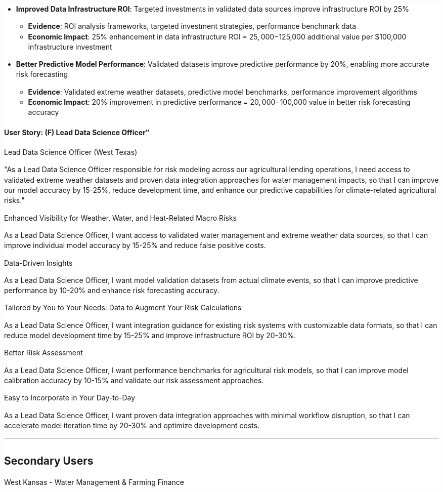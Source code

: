- **Improved Data Infrastructure ROI**: Targeted investments in validated data sources improve infrastructure ROI by 25%
  - **Evidence**: ROI analysis frameworks, targeted investment strategies, performance benchmark data
  - **Economic Impact**: 25% enhancement in data infrastructure ROI = $25,000-$125,000 additional value per $100,000 infrastructure investment

- **Better Predictive Model Performance**: Validated datasets improve predictive performance by 20%, enabling more accurate risk forecasting
  - **Evidence**: Validated extreme weather datasets, predictive model benchmarks, performance improvement algorithms
  - **Economic Impact**: 20% improvement in predictive performance = $20,000-$100,000 value in better risk forecasting accuracy


#### **User Story: (F)  Lead Data Science Officer"**


Lead Data Science Officer (West Texas)

"As a Lead Data Science Officer responsible for risk modeling across our agricultural lending operations, I need access to validated extreme weather datasets and proven data integration approaches for water management impacts, so that I can improve our model accuracy by 15-25%, reduce development time, and enhance our predictive capabilities for climate-related agricultural risks."


Enhanced Visibility for Weather, Water, and Heat-Related Macro Risks

As a Lead Data Science Officer, I want access to validated water management and extreme weather data sources, so that I can improve individual model accuracy by 15-25% and reduce false positive costs.

Data-Driven Insights

As a Lead Data Science Officer, I want model validation datasets from actual climate events, so that I can improve predictive performance by 10-20% and enhance risk forecasting accuracy.

Tailored by You to Your Needs: Data to Augment Your Risk Calculations

As a Lead Data Science Officer, I want integration guidance for existing risk systems with customizable data formats, so that I can reduce model development time by 15-25% and improve infrastructure ROI by 20-30%.

Better Risk Assessment

As a Lead Data Science Officer, I want performance benchmarks for agricultural risk models, so that I can improve model calibration accuracy by 10-15% and validate our risk assessment approaches.

Easy to Incorporate in Your Day-to-Day

As a Lead Data Science Officer, I want proven data integration approaches with minimal workflow disruption, so that I can accelerate model iteration time by 20-30% and optimize development costs. 



_____

## Secondary Users

West Kansas - Water Management & Farming Finance
